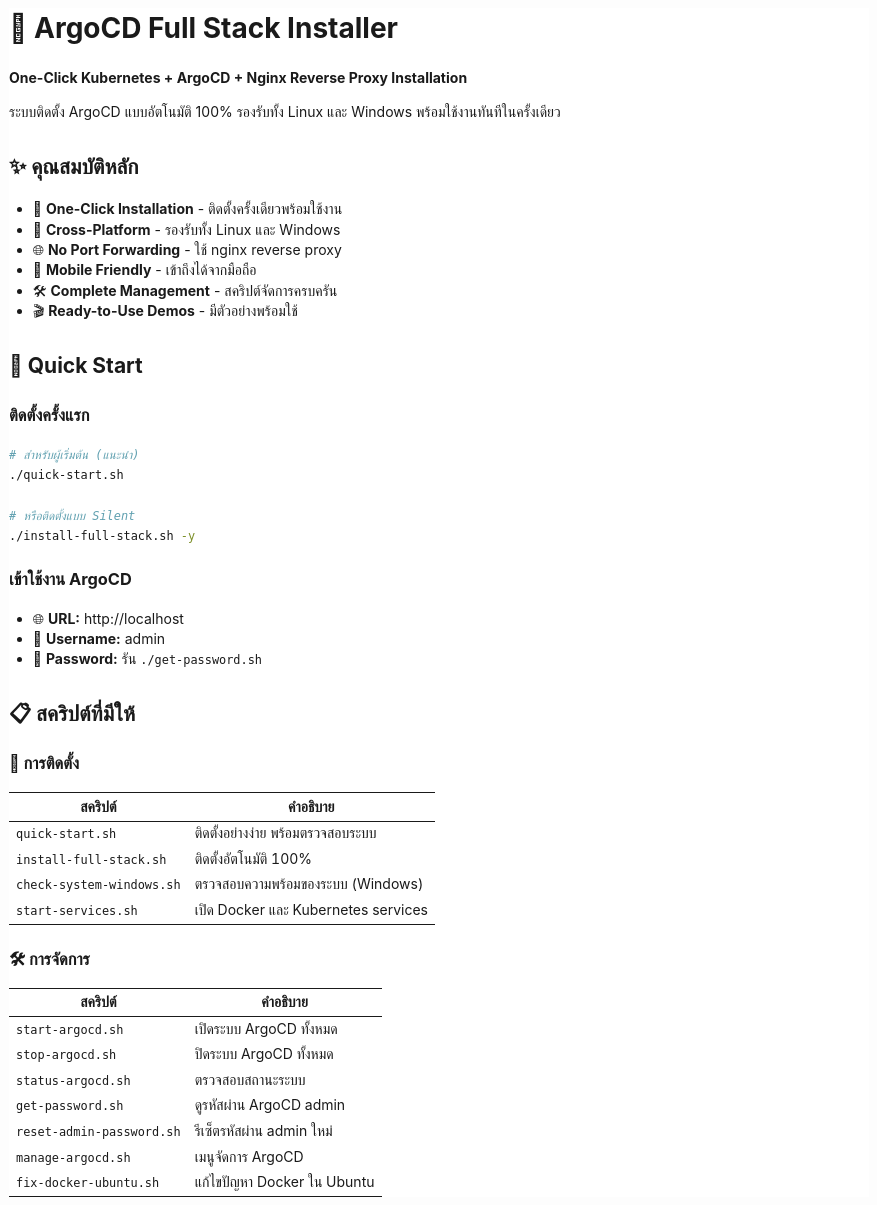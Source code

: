 # 🚀 ArgoCD Full Stack Installer

**One-Click Kubernetes + ArgoCD + Nginx Reverse Proxy Installation**

ระบบติดตั้ง ArgoCD แบบอัตโนมัติ 100% รองรับทั้ง Linux และ Windows พร้อมใช้งานทันทีในครั้งเดียว

## ✨ คุณสมบัติหลัก

- 🎯 **One-Click Installation** - ติดตั้งครั้งเดียวพร้อมใช้งาน
- 🔧 **Cross-Platform** - รองรับทั้ง Linux และ Windows  
- 🌐 **No Port Forwarding** - ใช้ nginx reverse proxy
- 📱 **Mobile Friendly** - เข้าถึงได้จากมือถือ
- 🛠️ **Complete Management** - สคริปต์จัดการครบครัน
- 🎬 **Ready-to-Use Demos** - มีตัวอย่างพร้อมใช้

## 🚀 Quick Start

### ติดตั้งครั้งแรก

```bash
# สำหรับผู้เริ่มต้น (แนะนำ)
./quick-start.sh

# หรือติดตั้งแบบ Silent
./install-full-stack.sh -y
```

### เข้าใช้งาน ArgoCD

- 🌐 **URL:** http://localhost
- 👤 **Username:** admin  
- 🔑 **Password:** รัน `./get-password.sh`

## 📋 สคริปต์ที่มีให้

### 🚀 การติดตั้ง
| สคริปต์ | คำอธิบาย |
|---------|----------|
| `quick-start.sh` | ติดตั้งอย่างง่าย พร้อมตรวจสอบระบบ |
| `install-full-stack.sh` | ติดตั้งอัตโนมัติ 100% |
| `check-system-windows.sh` | ตรวจสอบความพร้อมของระบบ (Windows) |
| `start-services.sh` | เปิด Docker และ Kubernetes services |

### 🛠️ การจัดการ
| สคริปต์ | คำอธิบาย |
|---------|----------|
| `start-argocd.sh` | เปิดระบบ ArgoCD ทั้งหมด |
| `stop-argocd.sh` | ปิดระบบ ArgoCD ทั้งหมด |
| `status-argocd.sh` | ตรวจสอบสถานะระบบ |
| `get-password.sh` | ดูรหัสผ่าน ArgoCD admin |
| `reset-admin-password.sh` | รีเซ็ตรหัสผ่าน admin ใหม่ |
| `manage-argocd.sh` | เมนูจัดการ ArgoCD |
| `fix-docker-ubuntu.sh` | แก้ไขปัญหา Docker ใน Ubuntu |